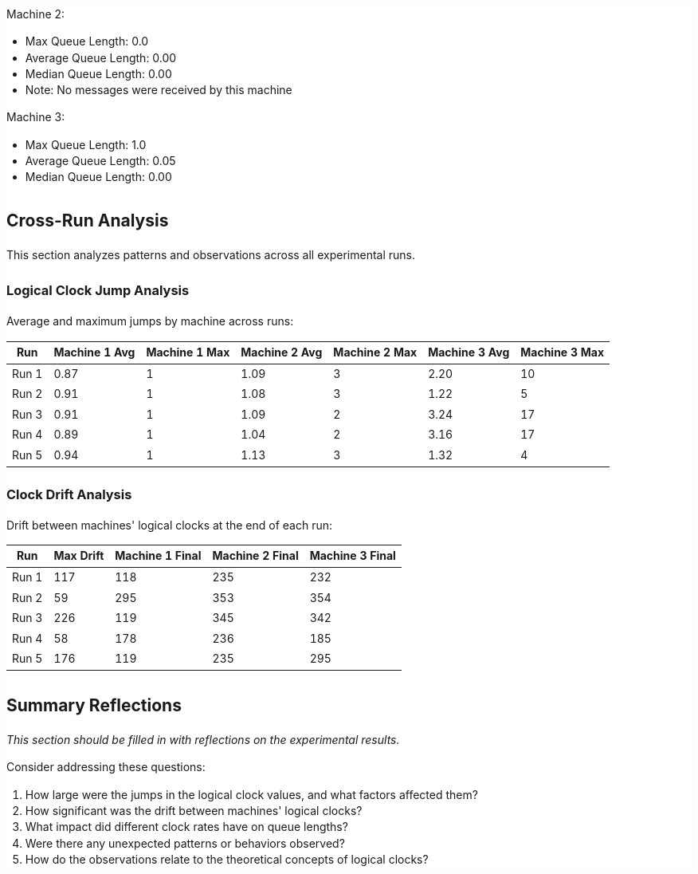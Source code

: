 Machine 2:
- Max Queue Length: 0.0
- Average Queue Length: 0.00
- Median Queue Length: 0.00
- Note: No messages were received by this machine

Machine 3:
- Max Queue Length: 1.0
- Average Queue Length: 0.05
- Median Queue Length: 0.00

## Cross-Run Analysis

This section analyzes patterns and observations across all experimental runs.

### Logical Clock Jump Analysis

Average and maximum jumps by machine across runs:

| Run | Machine 1 Avg | Machine 1 Max | Machine 2 Avg | Machine 2 Max | Machine 3 Avg | Machine 3 Max |
| --- | --- | --- | --- | --- | --- | --- |
| Run 1 | 0.87 | 1 | 1.09 | 3 | 2.20 | 10 |
| Run 2 | 0.91 | 1 | 1.08 | 3 | 1.22 | 5 |
| Run 3 | 0.91 | 1 | 1.09 | 2 | 3.24 | 17 |
| Run 4 | 0.89 | 1 | 1.04 | 2 | 3.16 | 17 |
| Run 5 | 0.94 | 1 | 1.13 | 3 | 1.32 | 4 |

### Clock Drift Analysis

Drift between machines' logical clocks at the end of each run:

| Run | Max Drift | Machine 1 Final | Machine 2 Final | Machine 3 Final |
| --- | --- | --- | --- | --- |
| Run 1 | 117 | 118 | 235 | 232 |
| Run 2 | 59 | 295 | 353 | 354 |
| Run 3 | 226 | 119 | 345 | 342 |
| Run 4 | 58 | 178 | 236 | 185 |
| Run 5 | 176 | 119 | 235 | 295 |

## Summary Reflections

*This section should be filled in with reflections on the experimental results.*

Consider addressing these questions:

1. How large were the jumps in the logical clock values, and what factors affected them?
2. How significant was the drift between machines' logical clocks?
3. What impact did different clock rates have on queue lengths?
4. Were there any unexpected patterns or behaviors observed?
5. How do the observations relate to the theoretical concepts of logical clocks?

